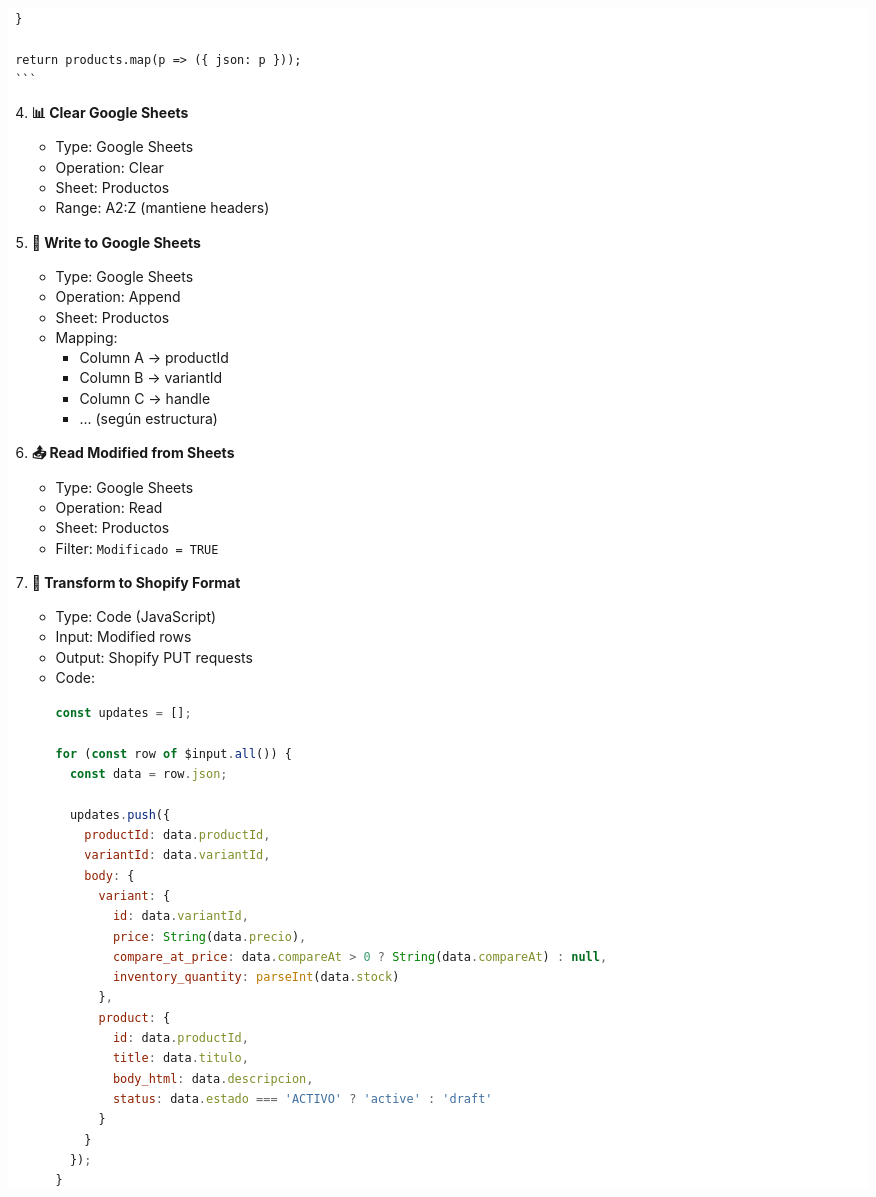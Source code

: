      }

     return products.map(p => ({ json: p }));
     ```

4. **📊 Clear Google Sheets**
   - Type: Google Sheets
   - Operation: Clear
   - Sheet: Productos
   - Range: A2:Z (mantiene headers)

5. **📝 Write to Google Sheets**
   - Type: Google Sheets
   - Operation: Append
   - Sheet: Productos
   - Mapping:
     - Column A → productId
     - Column B → variantId
     - Column C → handle
     - ... (según estructura)

6. **📤 Read Modified from Sheets**
   - Type: Google Sheets
   - Operation: Read
   - Sheet: Productos
   - Filter: `Modificado = TRUE`

7. **🔄 Transform to Shopify Format**
   - Type: Code (JavaScript)
   - Input: Modified rows
   - Output: Shopify PUT requests
   - Code:
     ```javascript
     const updates = [];

     for (const row of $input.all()) {
       const data = row.json;

       updates.push({
         productId: data.productId,
         variantId: data.variantId,
         body: {
           variant: {
             id: data.variantId,
             price: String(data.precio),
             compare_at_price: data.compareAt > 0 ? String(data.compareAt) : null,
             inventory_quantity: parseInt(data.stock)
           },
           product: {
             id: data.productId,
             title: data.titulo,
             body_html: data.descripcion,
             status: data.estado === 'ACTIVO' ? 'active' : 'draft'
           }
         }
       });
     }
